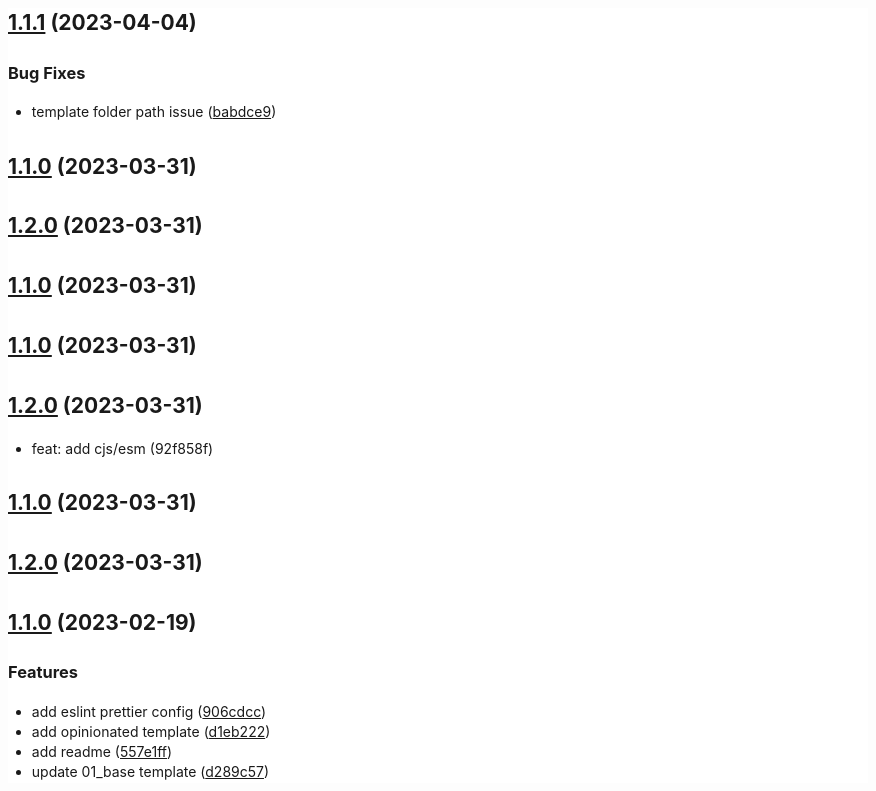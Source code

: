 ## [1.1.1](https://github.com/expressots/expressots/compare/v1.1.0...v1.1.1) (2023-04-04)

### Bug Fixes

- template folder path issue ([babdce9](https://github.com/expressots/expressots/commit/babdce9367f85ddd2075c4bed854ab83ee339add))

## [1.1.0](https://github.com/expressots/expressots/compare/v1.1.0-42-gc6f184868daa1b6862337621c69b5370b70a2772...v1.1.0) (2023-03-31)

## [1.2.0](https://github.com/expressots/expressots/compare/v1.1.0-41-gf2a0fd59ba849c6ee880121d773da15fe2580cb1...v1.2.0) (2023-03-31)

## [1.1.0](https://github.com/expressots/expressots/compare/v1.1.0-39-g71dbe2f089dcef87a2d71c00043eeb7ce4427771...v1.1.0) (2023-03-31)

## [1.1.0](https://github.com/expressots/expressots/compare/v1.1.0-37-g3e82d383af42099e2d3b0b347916e21dbbdd93c9...v1.1.0) (2023-03-31)

## [1.2.0](https://github.com/expressots/expressots/compare/v1.1.0-35-g27548a8d24a0891d1d04fca1ba131ad585fba5ef...v1.2.0) (2023-03-31)

- feat: add cjs/esm (92f858f)

## [1.1.0](https://github.com/expressots/expressots/compare/v1.1.0-32-gd0aa36eefab521c3be83d72c873e3d34d4ea88eb...v1.1.0) (2023-03-31)

## [1.2.0](https://github.com/expressots/expressots/compare/v1.1.0-27-g56b160429e341c190355e4003901cb8b0ddbe792...v1.2.0) (2023-03-31)

## [1.1.0](https://github.com/expressots/expressots/compare/v0.0.2...v1.1.0) (2023-02-19)

### Features

- add eslint prettier config ([906cdcc](https://github.com/expressots/expressots/commit/906cdcc0ebf00bee55c8cab66e95dd74c9296cb8))
- add opinionated template ([d1eb222](https://github.com/expressots/expressots/commit/d1eb222016c809a1a4576cce5b51660d55ad7c19))
- add readme ([557e1ff](https://github.com/expressots/expressots/commit/557e1ffcd41d1e482372183a0ea72820531740d7))
- update 01_base template ([d289c57](https://github.com/expressots/expressots/commit/d289c5752bb78ad6bce7f35fcdb7019e7cc38b6a))
